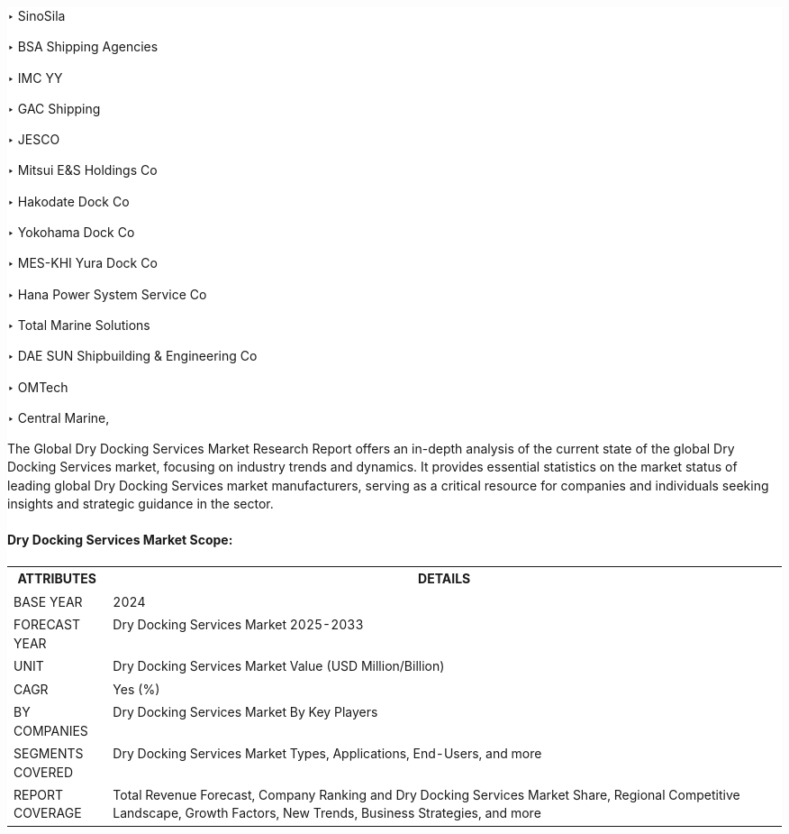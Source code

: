 ‣ SinoSila

‣ BSA Shipping Agencies

‣ IMC YY

‣ GAC Shipping

‣ JESCO

‣ Mitsui E&S Holdings Co

‣ Hakodate Dock Co

‣ Yokohama Dock Co

‣ MES-KHI Yura Dock Co

‣ Hana Power System Service Co

‣ Total Marine Solutions

‣ DAE SUN Shipbuilding & Engineering Co

‣ OMTech

‣ Central Marine,

The Global Dry Docking Services Market Research Report offers an in-depth analysis of the current state of the global Dry Docking Services market, focusing on industry trends and dynamics. It provides essential statistics on the market status of leading global Dry Docking Services market manufacturers, serving as a critical resource for companies and individuals seeking insights and strategic guidance in the sector.

<h4>Dry Docking Services Market Scope:</h4>
<table>
<tr>
<th>ATTRIBUTES</th>
<th>DETAILS</th>
</tr>
<tr>
<td>BASE YEAR</td>
<td>2024</td>
</tr>
<tr>
<td>FORECAST YEAR</td>
<td>Dry Docking Services Market 2025-2033</td>
</tr>
<tr>
<td>UNIT</td>
<td>Dry Docking Services Market Value (USD Million/Billion)</td>
<tr>
<td>CAGR</td>
<td>Yes (%)</td>
</tr>
</tr>
<tr>
<td>BY COMPANIES</td>
<td>Dry Docking Services Market By Key Players</td>
</tr>
<tr>
<td>SEGMENTS COVERED</td>
<td>Dry Docking Services Market Types, Applications, End-Users, and more</td>
</tr>
<tr>
<td>REPORT COVERAGE</td>
<td>Total Revenue Forecast, Company Ranking and Dry Docking Services Market Share, Regional Competitive Landscape, Growth Factors, New Trends, Business Strategies, and more</td>
</tr>
<tr>